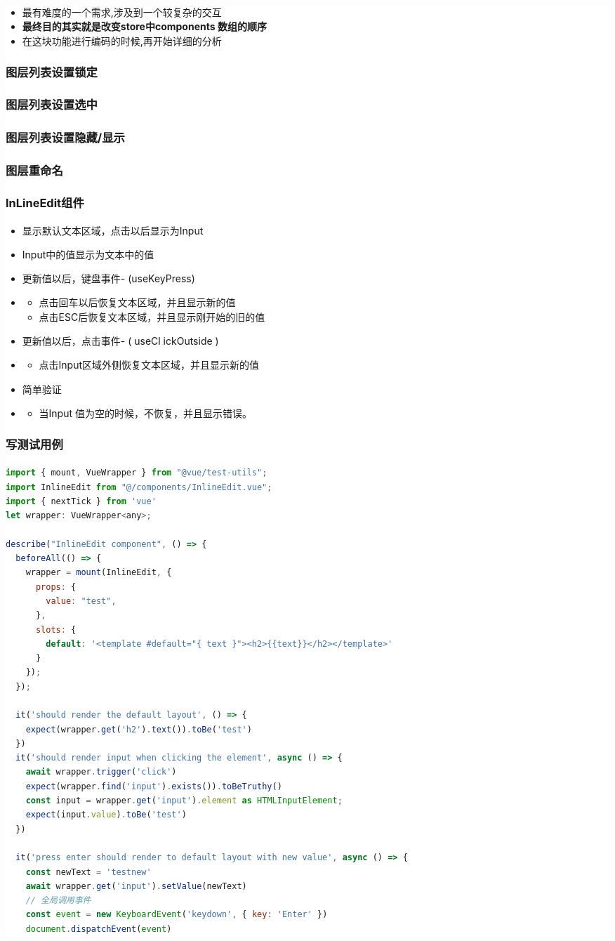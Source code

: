 - 最有难度的一个需求,涉及到一个较复杂的交互
- **最终目的其实就是改变store中components 数组的顺序**
- 在这块功能进行编码的时候,再开始详细的分析

### 图层列表设置锁定

### 图层列表设置选中

### 图层列表设置隐藏/显示

### 图层重命名

### InLineEdit组件

- 显示默认文本区域，点击以后显示为Input
- Input中的值显示为文本中的值
- 更新值以后，键盘事件- (useKeyPress)

- - 点击回车以后恢复文本区域，并且显示新的值
  - 点击ESC后恢复文本区域，并且显示刚开始的旧的值

- 更新值以后，点击事件- ( useCl ickOutside )

- - 点击Input区域外侧恢复文本区域，并且显示新的值

- 简单验证

- - 当Input 值为空的时候，不恢复，并且显示错误。

### 写测试用例

```javascript
import { mount, VueWrapper } from "@vue/test-utils";
import InlineEdit from "@/components/InlineEdit.vue";
import { nextTick } from 'vue'
let wrapper: VueWrapper<any>;

describe("InlineEdit component", () => {
  beforeAll(() => {
    wrapper = mount(InlineEdit, {
      props: {
        value: "test",
      },
      slots: {
        default: '<template #default="{ text }"><h2>{{text}}</h2></template>'
      }
    });
  });

  it('should render the default layout', () => {
    expect(wrapper.get('h2').text()).toBe('test')
  })
  it('should render input when clicking the element', async () => {
    await wrapper.trigger('click')
    expect(wrapper.find('input').exists()).toBeTruthy()
    const input = wrapper.get('input').element as HTMLInputElement;
    expect(input.value).toBe('test')
  })

  it('press enter should render to default layout with new value', async () => {
    const newText = 'testnew'
    await wrapper.get('input').setValue(newText)
    // 全局调用事件
    const event = new KeyboardEvent('keydown', { key: 'Enter' })
    document.dispatchEvent(event)
```
